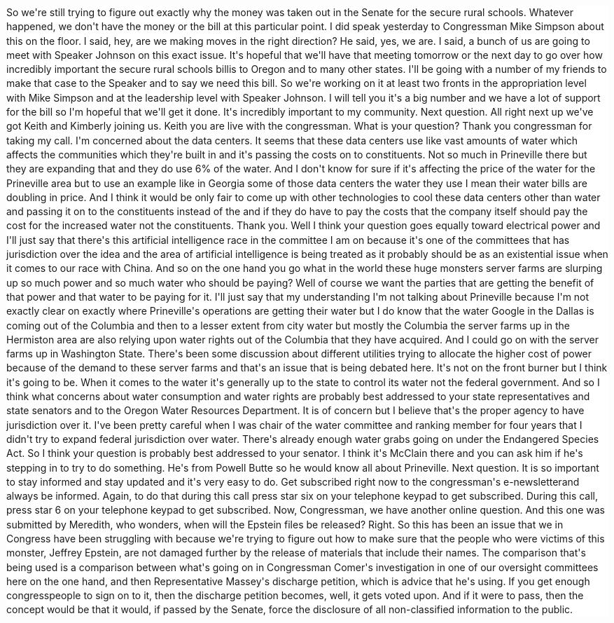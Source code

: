 So we're still trying to figure out exactly why the money was taken out in the Senate for the secure rural schools. Whatever happened, we don't have the money or the bill at this particular point. I did speak yesterday to Congressman Mike Simpson about this on the floor. I said, hey, are we making moves in the right direction? He said, yes, we are. I said, a bunch of us are going to meet with Speaker Johnson on this exact issue. It's hopeful that we'll have that meeting tomorrow or the next day to go over how incredibly important the secure rural schools billis to Oregon and to many other states. I'll be going with a number of my friends to make that case to the Speaker and to say we need this bill. So we're working on it at least two fronts in the appropriation level with Mike Simpson and at the leadership level with Speaker Johnson. I will tell you it's a big number and we have a lot of support for the bill so I'm hopeful that we'll get it done. It's incredibly important to my community.
Next question. All right next up we've got Keith and Kimberly joining us. Keith you are live with the congressman. What is your question? Thank you congressman for taking my call. I'm concerned about the data centers. It seems that these data centers use like vast amounts of water which affects the communities which they're built in and it's passing the costs on to constituents. Not so much in Prineville there but they are expanding that and they do use 6% of the water. And I don't know for sure if it's affecting the price of the water for the Prineville area but to use an example like in Georgia some of those data centers the water they use I mean their water bills are doubling in price. And I think it would be only fair to come up with other technologies to cool these data centers other than water and passing it on to the constituents instead of the and if they do have to pay the costs that the company itself should pay the cost for the increased water not the constituents. Thank you.
Well I think your question goes equally toward electrical power and I'll just say that there's this artificial intelligence race in the committee I am on because it's one of the committees that has jurisdiction over the idea and the area of artificial intelligence is being treated as it probably should be as an existential issue when it comes to our race with China. And so on the one hand you go what in the world these huge monsters server farms are slurping up so much power and so much water who should be paying? Well of course we want the parties that are getting the benefit of that power and that water to be paying for it. I'll just say that my understanding I'm not talking about Prineville because I'm not exactly clear on exactly where Prineville's operations are getting their water but I do know that the water Google in the Dallas is coming out of the Columbia and then to a lesser extent from city water but mostly the Columbia the server farms up in the Hermiston area are also relying upon water rights out of the Columbia that they have acquired. And I could go on with the server farms up in Washington State. There's been some discussion about different utilities trying to allocate the higher cost of power because of the demand to these server farms and that's an issue that is being debated here. It's not on the front burner but I think it's going to be.
When it comes to the water it's generally up to the state to control its water not the federal government. And so I think what concerns about water consumption and water rights are probably best addressed to your state representatives and state senators and to the Oregon Water Resources Department. It is of concern but I believe that's the proper agency to have jurisdiction over it. I've been pretty careful when I was chair of the water committee and ranking member for four years that I didn't try to expand federal jurisdiction over water. There's already enough water grabs going on under the Endangered Species Act. So I think your question is probably best addressed to your senator. I think it's McClain there and you can ask him if he's stepping in to try to do something. He's from Powell Butte so he would know all about Prineville.
Next question. It is so important to stay informed and stay updated and it's very easy to do. Get subscribed right now to the congressman's e-newsletterand always be informed. Again, to do that during this call press star six on your telephone keypad to get subscribed. During this call, press star 6 on your telephone keypad to get subscribed. Now, Congressman, we have another online question. And this one was submitted by Meredith, who wonders, when will the Epstein files be released?
Right. So this has been an issue that we in Congress have been struggling with because we're trying to figure out how to make sure that the people who were victims of this monster, Jeffrey Epstein, are not damaged further by the release of materials that include their names.
The comparison that's being used is a comparison between what's going on in Congressman Comer's investigation in one of our oversight committees here on the one hand, and then Representative Massey's discharge petition, which is advice that he's using. If you get enough congresspeople to sign on to it, then the discharge petition becomes, well, it gets voted upon. And if it were to pass, then the concept would be that it would, if passed by the Senate, force the disclosure of all non-classified information to the public.
